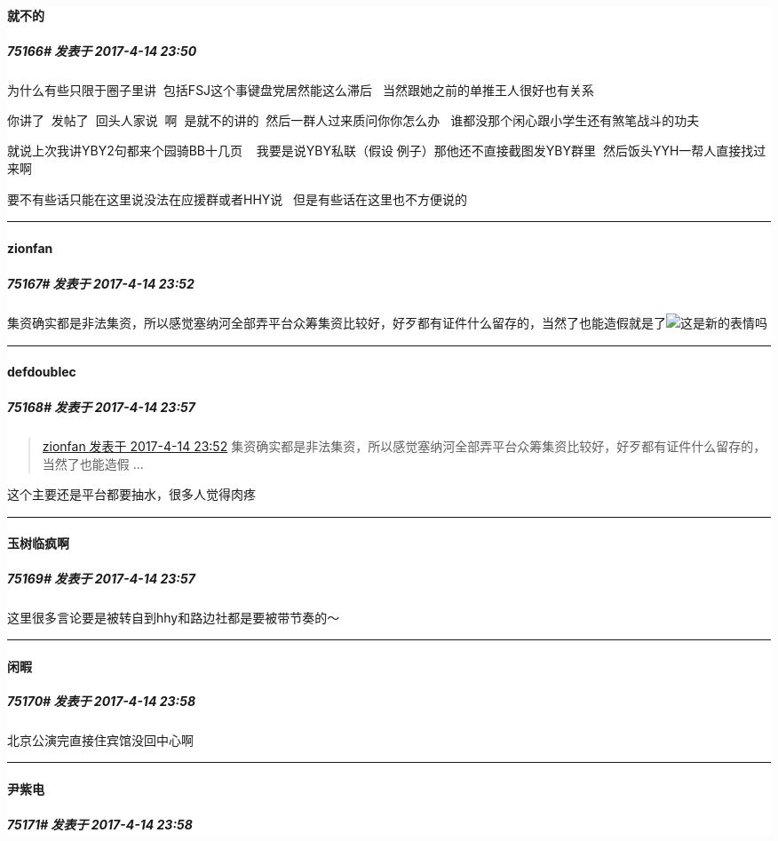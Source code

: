 ####  就不的  
##### 75166#       发表于 2017-4-14 23:50


为什么有些只限于圈子里讲  包括FSJ这个事键盘党居然能这么滞后   当然跟她之前的单推王人很好也有关系   


你讲了  发帖了  回头人家说  啊  是就不的讲的  然后一群人过来质问你你怎么办   谁都没那个闲心跟小学生还有煞笔战斗的功夫  


就说上次我讲YBY2句都来个园骑BB十几页    我要是说YBY私联（假设 例子）那他还不直接截图发YBY群里  然后饭头YYH一帮人直接找过来啊  


要不有些话只能在这里说没法在应援群或者HHY说   但是有些话在这里也不方便说的


*****

####  zionfan  
##### 75167#       发表于 2017-4-14 23:52


集资确实都是非法集资，所以感觉塞纳河全部弄平台众筹集资比较好，好歹都有证件什么留存的，当然了也能造假就是了<img src="https://static.saraba1st.com/image/smiley/face2017/112.png" referrerpolicy="no-referrer">这是新的表情吗


*****

####  defdoublec  
##### 75168#       发表于 2017-4-14 23:57


<blockquote><a href="httphttps://bbs.saraba1st.com/2b/forum.php?mod=redirect&amp;amp;goto=findpost&amp;amp;pid=35671607&amp;amp;ptid=1105387" target="_blank">zionfan 发表于 2017-4-14 23:52</a>
集资确实都是非法集资，所以感觉塞纳河全部弄平台众筹集资比较好，好歹都有证件什么留存的，当然了也能造假 ...</blockquote>
这个主要还是平台都要抽水，很多人觉得肉疼


*****

####  玉树临疯啊  
##### 75169#       发表于 2017-4-14 23:57


这里很多言论要是被转自到hhy和路边社都是要被带节奏的～


*****

####  闲暇  
##### 75170#       发表于 2017-4-14 23:58


北京公演完直接住宾馆没回中心啊


*****

####  尹紫电  
##### 75171#       发表于 2017-4-14 23:58
